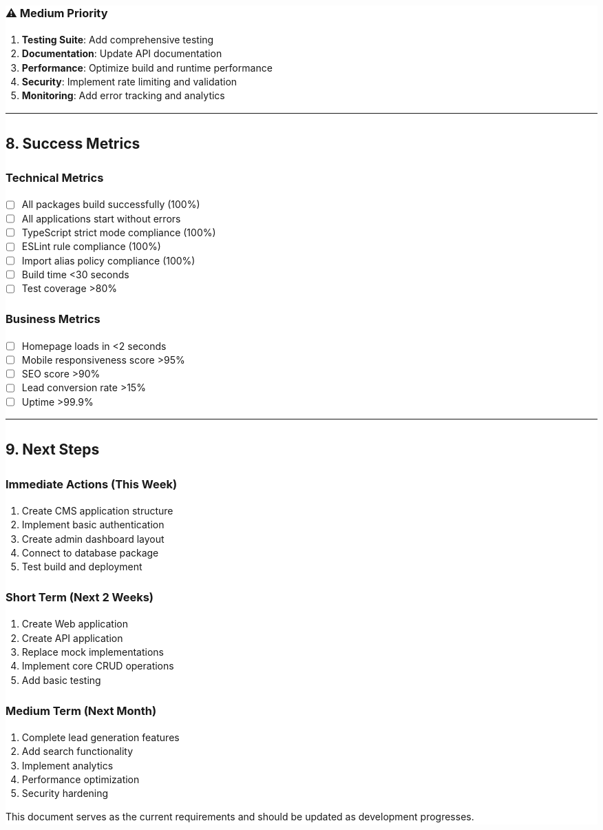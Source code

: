 ### ⚠️ Medium Priority
1. **Testing Suite**: Add comprehensive testing
2. **Documentation**: Update API documentation
3. **Performance**: Optimize build and runtime performance
4. **Security**: Implement rate limiting and validation
5. **Monitoring**: Add error tracking and analytics

---

## 8. Success Metrics

### Technical Metrics
- [ ] All packages build successfully (100%)
- [ ] All applications start without errors
- [ ] TypeScript strict mode compliance (100%)
- [ ] ESLint rule compliance (100%)
- [ ] Import alias policy compliance (100%)
- [ ] Build time <30 seconds
- [ ] Test coverage >80%

### Business Metrics
- [ ] Homepage loads in <2 seconds
- [ ] Mobile responsiveness score >95%
- [ ] SEO score >90%
- [ ] Lead conversion rate >15%
- [ ] Uptime >99.9%

---

## 9. Next Steps

### Immediate Actions (This Week)
1. Create CMS application structure
2. Implement basic authentication
3. Create admin dashboard layout
4. Connect to database package
5. Test build and deployment

### Short Term (Next 2 Weeks)
1. Create Web application
2. Create API application
3. Replace mock implementations
4. Implement core CRUD operations
5. Add basic testing

### Medium Term (Next Month)
1. Complete lead generation features
2. Add search functionality
3. Implement analytics
4. Performance optimization
5. Security hardening

This document serves as the current requirements and should be updated as development progresses.